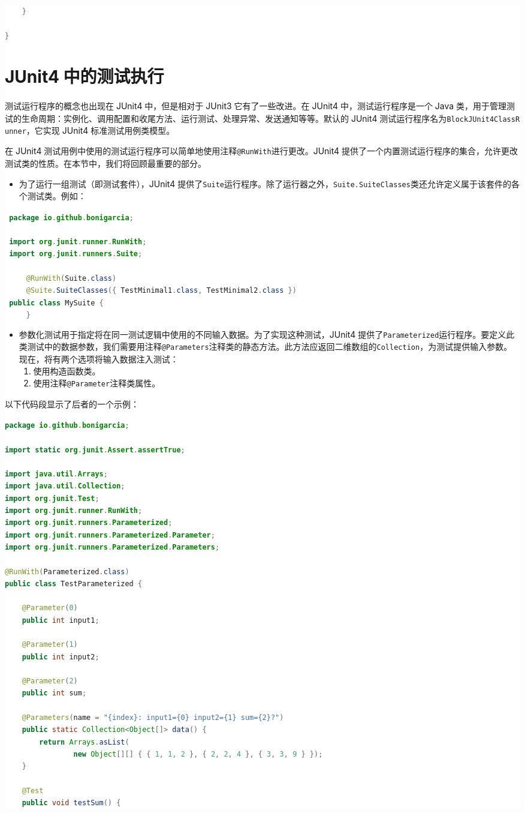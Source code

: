```java
    }

}
```

# JUnit4 中的测试执行

测试运行程序的概念也出现在 JUnit4 中，但是相对于 JUnit3 它有了一些改进。在 JUnit4 中，测试运行程序是一个 Java 类，用于管理测试的生命周期：实例化、调用配置和收尾方法、运行测试、处理异常、发送通知等等。默认的 JUnit4 测试运行程序名为`BlockJUnit4ClassRunner`，它实现 JUnit4 标准测试用例类模型。

在 JUnit4 测试用例中使用的测试运行程序可以简单地使用注释`@RunWith`进行更改。JUnit4 提供了一个内置测试运行程序的集合，允许更改测试类的性质。在本节中，我们将回顾最重要的部分。

*   为了运行一组测试（即测试套件），JUnit4 提供了`Suite`运行程序。除了运行器之外，`Suite.SuiteClasses`类还允许定义属于该套件的各个测试类。例如：

```java
 package io.github.bonigarcia;

 import org.junit.runner.RunWith;
 import org.junit.runners.Suite;

     @RunWith(Suite.class)
     @Suite.SuiteClasses({ TestMinimal1.class, TestMinimal2.class })
 public class MySuite {
     }
```

*   参数化测试用于指定将在同一测试逻辑中使用的不同输入数据。为了实现这种测试，JUnit4 提供了`Parameterized`运行程序。要定义此类测试中的数据参数，我们需要用注释`@Parameters`注释类的静态方法。此方法应返回二维数组的`Collection`，为测试提供输入参数。现在，将有两个选项将输入数据注入测试：
    1.  使用构造函数类。
    2.  使用注释`@Parameter`注释类属性。

以下代码段显示了后者的一个示例：

```java
package io.github.bonigarcia;

import static org.junit.Assert.assertTrue;

import java.util.Arrays;
import java.util.Collection;
import org.junit.Test;
import org.junit.runner.RunWith;
import org.junit.runners.Parameterized;
import org.junit.runners.Parameterized.Parameter;
import org.junit.runners.Parameterized.Parameters;

@RunWith(Parameterized.class)
public class TestParameterized {

    @Parameter(0)
    public int input1;

    @Parameter(1)
    public int input2;

    @Parameter(2)
    public int sum;

    @Parameters(name = "{index}: input1={0} input2={1} sum={2}?")
    public static Collection<Object[]> data() {
        return Arrays.asList(
                new Object[][] { { 1, 1, 2 }, { 2, 2, 4 }, { 3, 3, 9 } });
    }

    @Test
    public void testSum() {
```